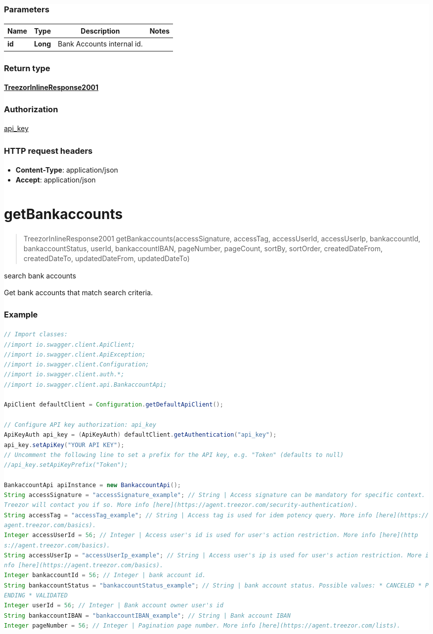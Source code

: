 ### Parameters

Name | Type | Description  | Notes
------------- | ------------- | ------------- | -------------
 **id** | **Long**| Bank Accounts internal id. |

### Return type

[**TreezorInlineResponse2001**](TreezorInlineResponse2001.md)

### Authorization

[api_key](../README.md#api_key)

### HTTP request headers

 - **Content-Type**: application/json
 - **Accept**: application/json

<a name="getBankaccounts"></a>
# **getBankaccounts**
> TreezorInlineResponse2001 getBankaccounts(accessSignature, accessTag, accessUserId, accessUserIp, bankaccountId, bankaccountStatus, userId, bankaccountIBAN, pageNumber, pageCount, sortBy, sortOrder, createdDateFrom, createdDateTo, updatedDateFrom, updatedDateTo)

search bank accounts

Get bank accounts that match search criteria.

### Example
```java
// Import classes:
//import io.swagger.client.ApiClient;
//import io.swagger.client.ApiException;
//import io.swagger.client.Configuration;
//import io.swagger.client.auth.*;
//import io.swagger.client.api.BankaccountApi;

ApiClient defaultClient = Configuration.getDefaultApiClient();

// Configure API key authorization: api_key
ApiKeyAuth api_key = (ApiKeyAuth) defaultClient.getAuthentication("api_key");
api_key.setApiKey("YOUR API KEY");
// Uncomment the following line to set a prefix for the API key, e.g. "Token" (defaults to null)
//api_key.setApiKeyPrefix("Token");

BankaccountApi apiInstance = new BankaccountApi();
String accessSignature = "accessSignature_example"; // String | Access signature can be mandatory for specific context. Treezor will contact you if so. More info [here](https://agent.treezor.com/security-authentication). 
String accessTag = "accessTag_example"; // String | Access tag is used for idem potency query. More info [here](https://agent.treezor.com/basics). 
Integer accessUserId = 56; // Integer | Access user's id is used for user's action restriction. More info [here](https://agent.treezor.com/basics). 
String accessUserIp = "accessUserIp_example"; // String | Access user's ip is used for user's action restriction. More info [here](https://agent.treezor.com/basics). 
Integer bankaccountId = 56; // Integer | bank account id.
String bankaccountStatus = "bankaccountStatus_example"; // String | bank account status. Possible values: * CANCELED * PENDING * VALIDATED 
Integer userId = 56; // Integer | Bank account owner user's id
String bankaccountIBAN = "bankaccountIBAN_example"; // String | Bank account IBAN
Integer pageNumber = 56; // Integer | Pagination page number. More info [here](https://agent.treezor.com/lists). 
```